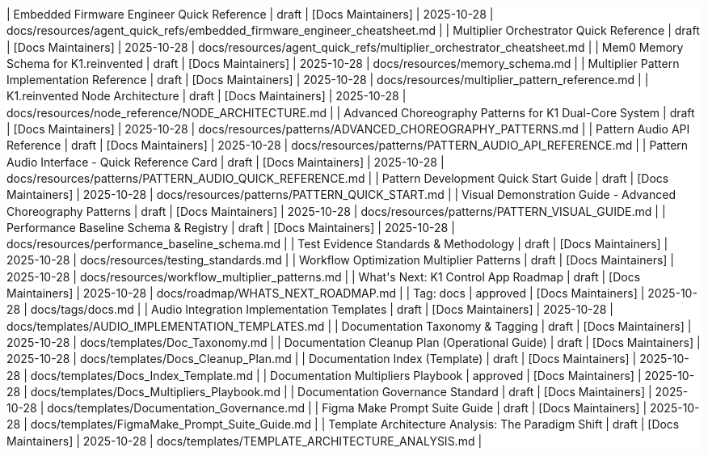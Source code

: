 | Embedded Firmware Engineer Quick Reference | draft | [Docs Maintainers] | 2025-10-28 | docs/resources/agent_quick_refs/embedded_firmware_engineer_cheatsheet.md |
| Multiplier Orchestrator Quick Reference | draft | [Docs Maintainers] | 2025-10-28 | docs/resources/agent_quick_refs/multiplier_orchestrator_cheatsheet.md |
| Mem0 Memory Schema for K1.reinvented | draft | [Docs Maintainers] | 2025-10-28 | docs/resources/memory_schema.md |
| Multiplier Pattern Implementation Reference | draft | [Docs Maintainers] | 2025-10-28 | docs/resources/multiplier_pattern_reference.md |
| K1.reinvented Node Architecture | draft | [Docs Maintainers] | 2025-10-28 | docs/resources/node_reference/NODE_ARCHITECTURE.md |
| Advanced Choreography Patterns for K1 Dual-Core System | draft | [Docs Maintainers] | 2025-10-28 | docs/resources/patterns/ADVANCED_CHOREOGRAPHY_PATTERNS.md |
| Pattern Audio API Reference | draft | [Docs Maintainers] | 2025-10-28 | docs/resources/patterns/PATTERN_AUDIO_API_REFERENCE.md |
| Pattern Audio Interface - Quick Reference Card | draft | [Docs Maintainers] | 2025-10-28 | docs/resources/patterns/PATTERN_AUDIO_QUICK_REFERENCE.md |
| Pattern Development Quick Start Guide | draft | [Docs Maintainers] | 2025-10-28 | docs/resources/patterns/PATTERN_QUICK_START.md |
| Visual Demonstration Guide - Advanced Choreography Patterns | draft | [Docs Maintainers] | 2025-10-28 | docs/resources/patterns/PATTERN_VISUAL_GUIDE.md |
| Performance Baseline Schema & Registry | draft | [Docs Maintainers] | 2025-10-28 | docs/resources/performance_baseline_schema.md |
| Test Evidence Standards & Methodology | draft | [Docs Maintainers] | 2025-10-28 | docs/resources/testing_standards.md |
| Workflow Optimization Multiplier Patterns | draft | [Docs Maintainers] | 2025-10-28 | docs/resources/workflow_multiplier_patterns.md |
| What's Next: K1 Control App Roadmap | draft | [Docs Maintainers] | 2025-10-28 | docs/roadmap/WHATS_NEXT_ROADMAP.md |
| Tag: docs | approved | [Docs Maintainers] | 2025-10-28 | docs/tags/docs.md |
| Audio Integration Implementation Templates | draft | [Docs Maintainers] | 2025-10-28 | docs/templates/AUDIO_IMPLEMENTATION_TEMPLATES.md |
| Documentation Taxonomy & Tagging | draft | [Docs Maintainers] | 2025-10-28 | docs/templates/Doc_Taxonomy.md |
| Documentation Cleanup Plan (Operational Guide) | draft | [Docs Maintainers] | 2025-10-28 | docs/templates/Docs_Cleanup_Plan.md |
| Documentation Index (Template) | draft | [Docs Maintainers] | 2025-10-28 | docs/templates/Docs_Index_Template.md |
| Documentation Multipliers Playbook | approved | [Docs Maintainers] | 2025-10-28 | docs/templates/Docs_Multipliers_Playbook.md |
| Documentation Governance Standard | draft | [Docs Maintainers] | 2025-10-28 | docs/templates/Documentation_Governance.md |
| Figma Make Prompt Suite Guide | draft | [Docs Maintainers] | 2025-10-28 | docs/templates/FigmaMake_Prompt_Suite_Guide.md |
| Template Architecture Analysis: The Paradigm Shift | draft | [Docs Maintainers] | 2025-10-28 | docs/templates/TEMPLATE_ARCHITECTURE_ANALYSIS.md |
